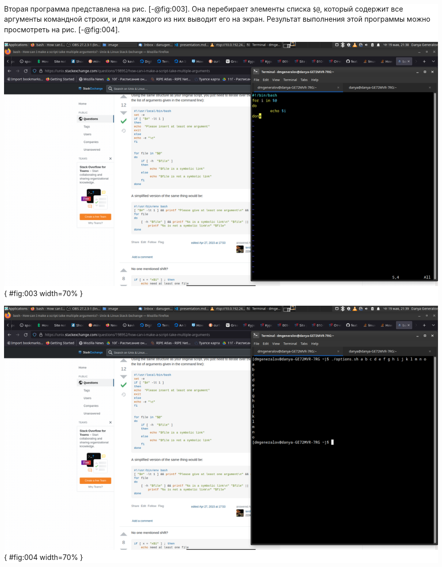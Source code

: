 Вторая программа представлена на рис. [-@fig:003].
Она перебирает элементы списка `$@`, который содержит все аргументы командной строки, и для каждого из них выводит его на экран.
Результат выполнения этой программы можно просмотреть на рис. [-@fig:004].

![Программа вывода аргументов командной строки](./image/Screenshot_3.png){ #fig:003 width=70% }

![Результат выполнения программы](./image/Screenshot_4.png){ #fig:004 width=70% }
